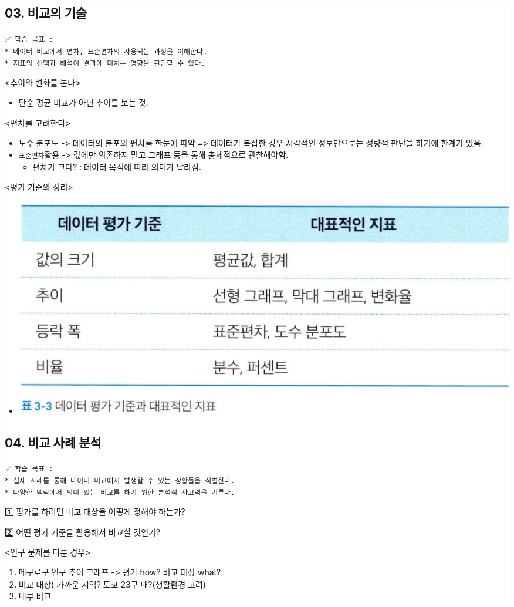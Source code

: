 

## 03. 비교의 기술

```
✅ 학습 목표 :
* 데이터 비교에서 편차, 표준편차의 사용되는 과정을 이해한다.
* 지표의 선택과 해석이 결과에 미치는 영향을 판단할 수 있다. 
```

<추이와 변화를 본다>
- 단순 평균 비교가 아닌 추이를 보는 것. 

<편차를 고려한다>
- 도수 분포도 -> 데이터의 분포와 편차를 한눈에 파악 => 데이터가 복잡한 경우 시각적인 정보만으로는 정량적 판단을 하기에 한계가 있음. 
- `표준편차`활용 -> 값에만 의존하지 말고 그래프 등을 통해 총체적으로 관찰해야함. 
    - 편차가 크다? : 데이터 목적에 따라 의미가 달라짐. 

<평가 기준의 정리>
- ![alt text](image-5.png)




## 04. 비교 사례 분석 

~~~
✅ 학습 목표 :
* 실제 사례를 통해 데이터 비교에서 발생할 수 있는 상황들을 식별한다.
* 다양한 맥락에서 의미 있는 비교를 하기 위한 분석적 사고력을 기른다. 
~~~

1️⃣ 평가를 하려면 비교 대상을 어떻게 정해야 하는가?

2️⃣ 어떤 평가 기준을 활용해서 비교할 것인가?

<인구 문제를 다룬 경우>
1. 메구로구 인구 추이 그래프 -> 평가 how? 비교 대상 what?
2. 비교 대상) 가까운 지역? 도쿄 23구 내?(생활환경 고려)
3. 내부 비교
